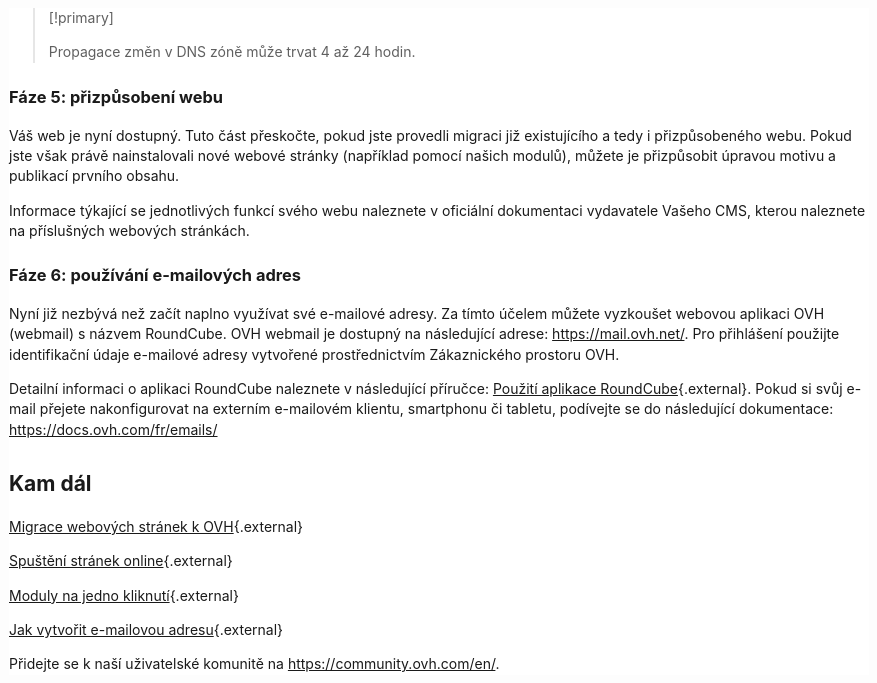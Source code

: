 > [!primary]
>
> Propagace změn v DNS zóně může trvat 4 až 24 hodin.
>

### Fáze 5: přizpůsobení webu

Váš web je nyní dostupný. Tuto část přeskočte, pokud jste provedli migraci již existujícího a tedy i přizpůsobeného webu. Pokud jste však právě nainstalovali nové webové stránky (například pomocí našich modulů), můžete je přizpůsobit úpravou motivu a publikací prvního obsahu.

Informace týkající se jednotlivých funkcí svého webu naleznete v oficiální dokumentaci vydavatele Vašeho CMS, kterou naleznete na příslušných webových stránkách.

### Fáze 6: používání e-mailových adres

Nyní již nezbývá než začít naplno využívat své e-mailové adresy. Za tímto účelem můžete vyzkoušet webovou aplikaci OVH (webmail) s názvem RoundCube. OVH webmail je dostupný  na následující adrese: <https://mail.ovh.net/>. Pro přihlášení použijte identifikační údaje e-mailové adresy vytvořené prostřednictvím Zákaznického prostoru OVH.

Detailní informaci o aplikaci RoundCube naleznete v následující příručce: [Použití aplikace RoundCube](https://docs.ovh.com/fr/emails/utilisation-roundcube/){.external}. Pokud si svůj e-mail přejete nakonfigurovat na externím e-mailovém klientu, smartphonu či tabletu, podívejte se do následující dokumentace: <https://docs.ovh.com/fr/emails/>

## Kam dál

[Migrace webových stránek k OVH](https://docs.ovh.com/cz/cs/hosting/migrace-stranek-k-ovh/){.external}

[Spuštění stránek online](https://docs.ovh.com/gb/en/hosting/web_hosting_how_to_get_my_website_online/){.external}

[Moduly na jedno kliknutí](https://docs.ovh.com/cz/cs/hosting/moduly-na-jedno-kliknuti/){.external}

[Jak vytvořit e-mailovou adresu](https://docs.ovh.com/cz/cs/emails/webhosting_-_e-mail_prirucka_o_vytvareni_e-mailovych_adres/){.external}

Přidejte se k naší uživatelské komunitě na <https://community.ovh.com/en/>.